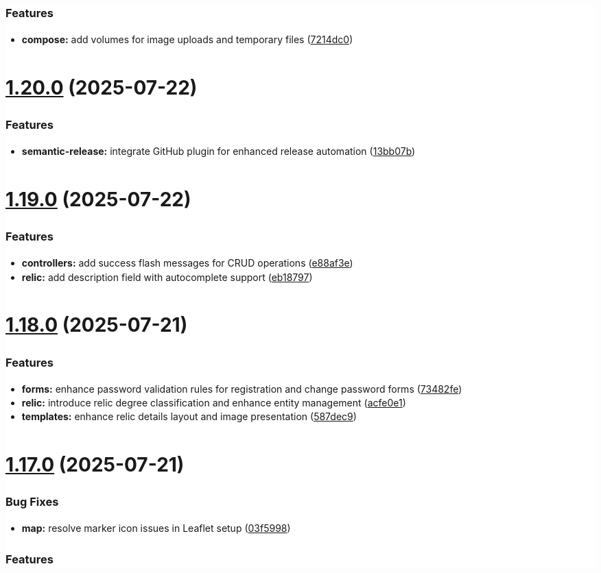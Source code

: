 
### Features

* **compose:** add volumes for image uploads and temporary files ([7214dc0](https://github.com/CesarScur/reliquary/commit/7214dc0c78a9e05c8e9d455457d4c3620f36072c))

# [1.20.0](https://github.com/CesarScur/reliquary/compare/v1.19.0...v1.20.0) (2025-07-22)


### Features

* **semantic-release:** integrate GitHub plugin for enhanced release automation ([13bb07b](https://github.com/CesarScur/reliquary/commit/13bb07b3f71aa728ca8ad74db5b8dfb617179158))

# [1.19.0](https://github.com/CesarScur/reliquary/compare/v1.18.0...v1.19.0) (2025-07-22)


### Features

* **controllers:** add success flash messages for CRUD operations ([e88af3e](https://github.com/CesarScur/reliquary/commit/e88af3e1d92c2515d73475337155f60c1513f374))
* **relic:** add description field with autocomplete support ([eb18797](https://github.com/CesarScur/reliquary/commit/eb18797692de29a549f059e182de4f750e90de69))

# [1.18.0](https://github.com/CesarScur/reliquary/compare/v1.17.0...v1.18.0) (2025-07-21)


### Features

* **forms:** enhance password validation rules for registration and change password forms ([73482fe](https://github.com/CesarScur/reliquary/commit/73482fe588d4d7a9765c94cf139dee61678a6b40))
* **relic:** introduce relic degree classification and enhance entity management ([acfe0e1](https://github.com/CesarScur/reliquary/commit/acfe0e1ff2af96474ffd912a844b5ee68f4d0127))
* **templates:** enhance relic details layout and image presentation ([587dec9](https://github.com/CesarScur/reliquary/commit/587dec92ab0757891d0ef31c619c1fce36ae2ccd))

# [1.17.0](https://github.com/CesarScur/reliquary/compare/v1.16.0...v1.17.0) (2025-07-21)


### Bug Fixes

* **map:** resolve marker icon issues in Leaflet setup ([03f5998](https://github.com/CesarScur/reliquary/commit/03f5998e061197742a1564794c9f6501d76c62ee))


### Features
